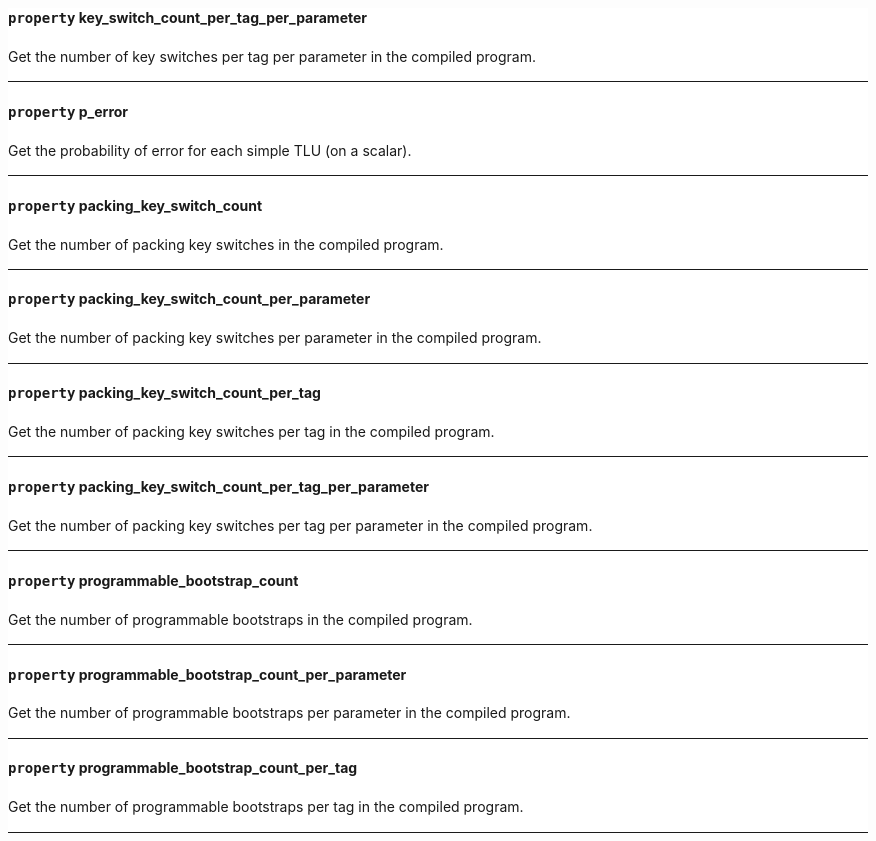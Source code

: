 
#### <kbd>property</kbd> key_switch_count_per_tag_per_parameter

Get the number of key switches per tag per parameter in the compiled program. 

---

#### <kbd>property</kbd> p_error

Get the probability of error for each simple TLU (on a scalar). 

---

#### <kbd>property</kbd> packing_key_switch_count

Get the number of packing key switches in the compiled program. 

---

#### <kbd>property</kbd> packing_key_switch_count_per_parameter

Get the number of packing key switches per parameter in the compiled program. 

---

#### <kbd>property</kbd> packing_key_switch_count_per_tag

Get the number of packing key switches per tag in the compiled program. 

---

#### <kbd>property</kbd> packing_key_switch_count_per_tag_per_parameter

Get the number of packing key switches per tag per parameter in the compiled program. 

---

#### <kbd>property</kbd> programmable_bootstrap_count

Get the number of programmable bootstraps in the compiled program. 

---

#### <kbd>property</kbd> programmable_bootstrap_count_per_parameter

Get the number of programmable bootstraps per parameter in the compiled program. 

---

#### <kbd>property</kbd> programmable_bootstrap_count_per_tag

Get the number of programmable bootstraps per tag in the compiled program. 

---